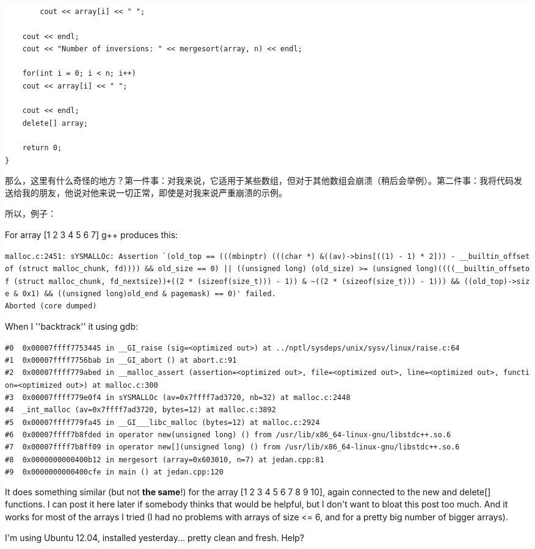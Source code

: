 ```
        cout << array[i] << " ";

    cout << endl;
    cout << "Number of inversions: " << mergesort(array, n) << endl;

    for(int i = 0; i < n; i++)
    cout << array[i] << " ";

    cout << endl;
    delete[] array;

    return 0;
} 
```

那么，这里有什么奇怪的地方？第一件事：对我来说，它适用于某些数组，但对于其他数组会崩溃（稍后会举例）。第二件事：我将代码发送给我的朋友，他说对他来说一切正常，即使是对我来说严重崩溃的示例。

所以，例子：

For array [1 2 3 4 5 6 7] g++ produces this:

```
malloc.c:2451: sYSMALLOc: Assertion `(old_top == (((mbinptr) (((char *) &((av)->bins[((1) - 1) * 2])) - __builtin_offsetof (struct malloc_chunk, fd)))) && old_size == 0) || ((unsigned long) (old_size) >= (unsigned long)((((__builtin_offsetof (struct malloc_chunk, fd_nextsize))+((2 * (sizeof(size_t))) - 1)) & ~((2 * (sizeof(size_t))) - 1))) && ((old_top)->size & 0x1) && ((unsigned long)old_end & pagemask) == 0)' failed.
Aborted (core dumped) 
```

When I ''backtrack'' it using gdb:

```
#0  0x00007ffff7753445 in __GI_raise (sig=<optimized out>) at ../nptl/sysdeps/unix/sysv/linux/raise.c:64
#1  0x00007ffff7756bab in __GI_abort () at abort.c:91
#2  0x00007ffff779abed in __malloc_assert (assertion=<optimized out>, file=<optimized out>, line=<optimized out>, function=<optimized out>) at malloc.c:300
#3  0x00007ffff779e0f4 in sYSMALLOc (av=0x7ffff7ad3720, nb=32) at malloc.c:2448
#4  _int_malloc (av=0x7ffff7ad3720, bytes=12) at malloc.c:3892
#5  0x00007ffff779fa45 in __GI___libc_malloc (bytes=12) at malloc.c:2924
#6  0x00007ffff7b8fded in operator new(unsigned long) () from /usr/lib/x86_64-linux-gnu/libstdc++.so.6
#7  0x00007ffff7b8ff09 in operator new[](unsigned long) () from /usr/lib/x86_64-linux-gnu/libstdc++.so.6
#8  0x0000000000400b12 in mergesort (array=0x603010, n=7) at jedan.cpp:81
#9  0x0000000000400cfe in main () at jedan.cpp:120 
```

It does something similar (but not **the same**!) for the array [1 2 3 4 5 6 7 8 9 10], again connected to the new and delete[] functions. I can post it here later if somebody thinks that would be helpful, but I don't want to bloat this post too much. And it works for most of the arrays I tried (I had no problems with arrays of size <= 6, and for a pretty big number of bigger arrays).

I'm using Ubuntu 12.04, installed yesterday... pretty clean and fresh. Help?
